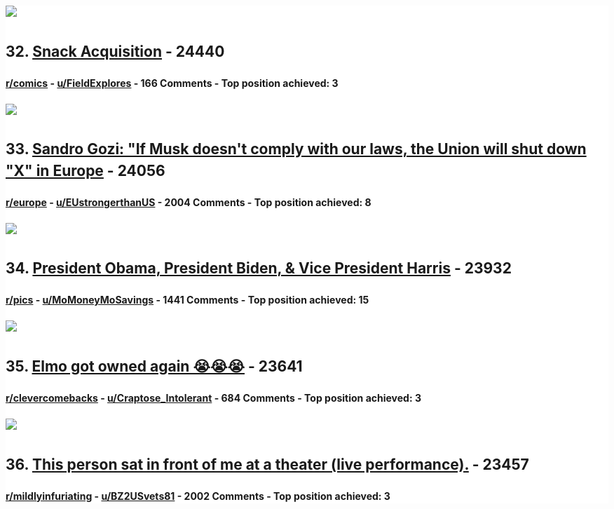 <a href="https://www.politico.eu/article/moscow-under-attack-air-defenses-shoot-down-killer-drones-over-russian-capital/"><img src="https://b.thumbs.redditmedia.com/ylzn1oFXuKN4k-fTyzx-cCZDaN9ZrbEkIxgm-mt3_ls.jpg"></img></a>

## 32. [Snack Acquisition](http://reddit.com/r/comics/comments/1exux1e/snack_acquisition/) - 24440
#### [r/comics](http://reddit.com/r/comics) - [u/FieldExplores](http://reddit.com/u/FieldExplores) - 166 Comments - Top position achieved: 3

<a href="https://i.redd.it/iugb9a19t1kd1.png"><img src="https://b.thumbs.redditmedia.com/t2tmGTUoF7culL4ohDu9VvRe5A-5Wi-3vffhSGCn1hg.jpg"></img></a>

## 33. [Sandro Gozi: "If Musk doesn't comply with our laws, the Union will shut down "X" in Europe](http://reddit.com/r/europe/comments/1exq7pb/sandro_gozi_if_musk_doesnt_comply_with_our_laws/) - 24056
#### [r/europe](http://reddit.com/r/europe) - [u/EUstrongerthanUS](http://reddit.com/u/EUstrongerthanUS) - 2004 Comments - Top position achieved: 8

<a href="https://www.repubblica.it/esteri/2024/08/19/news/se_musk_non_si_adegua_alle_nostre_leggi_lunione_chiudera_x_in_europa_ecco_la_posta_in_gioco_nello_scontro_tra_il_magnat-423452688/"><img src="https://b.thumbs.redditmedia.com/_FBQYqn6k76IxyvLKsh7-ysVSxvBFeimx_iZ1N4k6RI.jpg"></img></a>

## 34. [President Obama, President Biden, &amp; Vice President Harris](http://reddit.com/r/pics/comments/1ey3opx/president_obama_president_biden_vice_president/) - 23932
#### [r/pics](http://reddit.com/r/pics) - [u/MoMoneyMoSavings](http://reddit.com/u/MoMoneyMoSavings) - 1441 Comments - Top position achieved: 15

<a href="https://i.redd.it/nnbhe55vk3kd1.jpeg"><img src="https://b.thumbs.redditmedia.com/O1ifWWLo1rwVL8ibv-4Z2UfCY7W2Zky5ghU-2J8j_Bs.jpg"></img></a>

## 35. [Elmo got owned again 😭😭😭](http://reddit.com/r/clevercomebacks/comments/1ey1snl/elmo_got_owned_again/) - 23641
#### [r/clevercomebacks](http://reddit.com/r/clevercomebacks) - [u/Craptose_Intolerant](http://reddit.com/u/Craptose_Intolerant) - 684 Comments - Top position achieved: 3

<a href="https://i.redd.it/pgj941ki63kd1.jpeg"><img src="https://b.thumbs.redditmedia.com/oUVgAXwZThGbI-0UCDFUTBGD6D2yn8ka9G_Je1XF1IU.jpg"></img></a>

## 36. [This person sat in front of me at a theater (live performance).](http://reddit.com/r/mildlyinfuriating/comments/1exv10h/this_person_sat_in_front_of_me_at_a_theater_live/) - 23457
#### [r/mildlyinfuriating](http://reddit.com/r/mildlyinfuriating) - [u/BZ2USvets81](http://reddit.com/u/BZ2USvets81) - 2002 Comments - Top position achieved: 3
